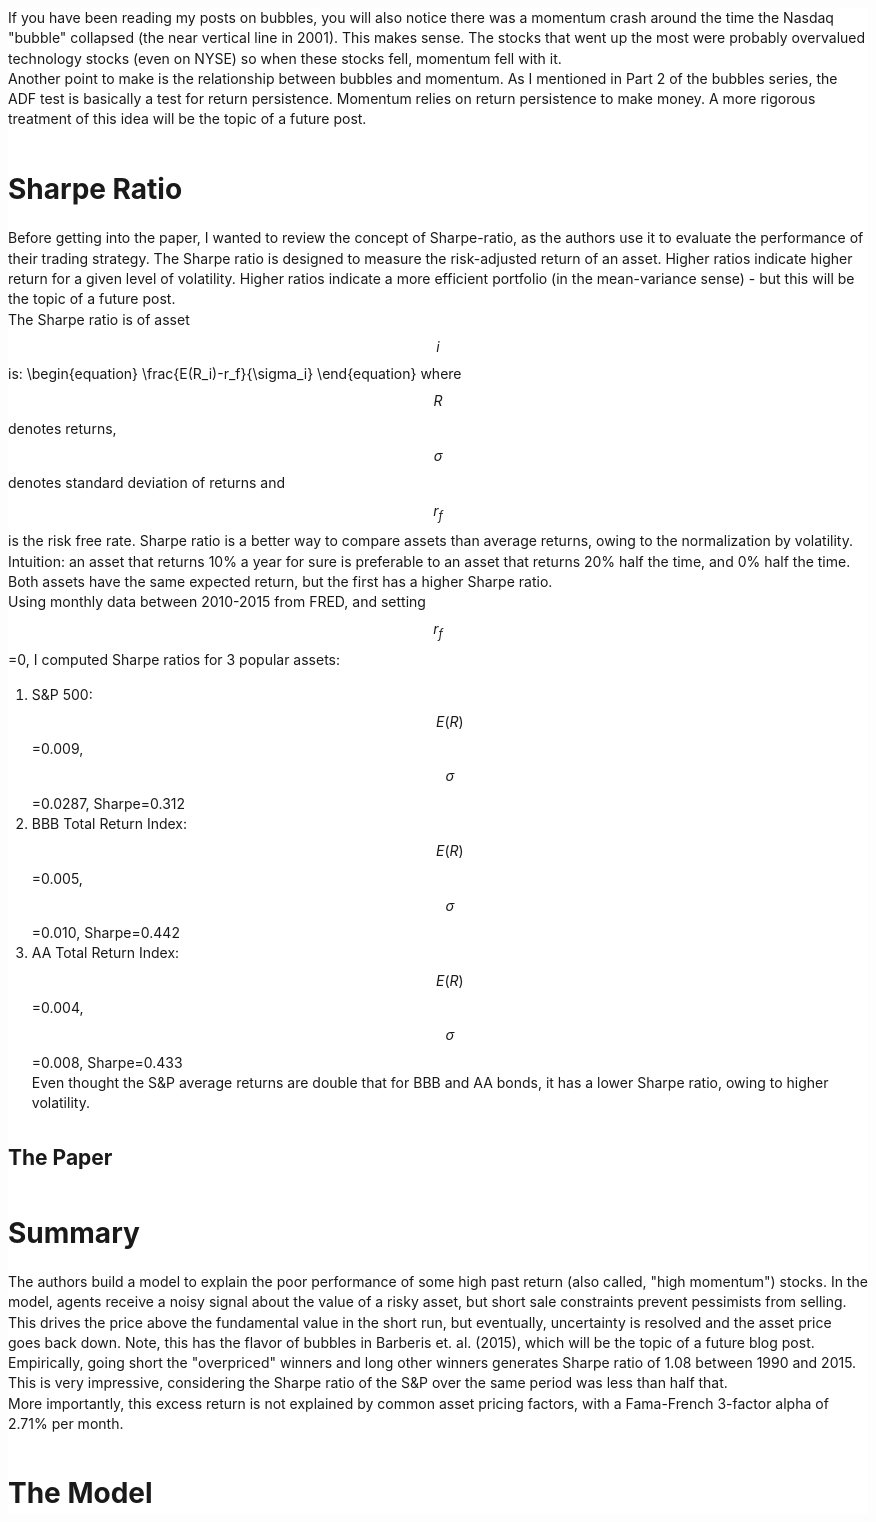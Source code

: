 If you have been reading my posts on bubbles, you will also notice there was a momentum crash around the time the Nasdaq "bubble" collapsed (the near vertical line in 2001).  This makes sense.  The stocks that went up the most were probably overvalued technology stocks (even on NYSE) so when these stocks fell, momentum fell with it.  <br />
Another point to make is the relationship between bubbles and momentum.  As I mentioned in Part 2 of the bubbles series, the ADF test is basically a test for return persistence.  Momentum relies on return persistence to make money.  A more rigorous treatment of this idea will be the topic of a future post. <br />

# Sharpe Ratio

Before getting into the paper, I wanted to review the concept of Sharpe-ratio, as the authors use it to evaluate the performance of their trading strategy.  The Sharpe ratio is designed to measure the risk-adjusted return of an asset.  Higher ratios indicate higher return for a given level of volatility.  Higher ratios indicate a more efficient portfolio (in the mean-variance sense) - but this will be the topic of a future post. <br /> The Sharpe ratio is of asset $$i$$ is:
\begin{equation}
\frac{E(R_i)-r_f}{\sigma_i}
\end{equation}
where $$R$$ denotes returns, $$\sigma$$ denotes standard deviation of returns and $$r_f$$ is the risk free rate. Sharpe ratio is a better way to compare assets than average returns, owing to the normalization by volatility.  Intuition: an asset that returns 10% a year for sure is preferable to an asset that returns 20% half the time, and 0% half the time.  Both assets have the same expected return, but the first has a higher Sharpe ratio.  <br />
Using monthly data between 2010-2015 from FRED, and setting $$r_f$$=0, I computed Sharpe ratios for 3 popular assets: <br />
1) S&P 500: $$E(R)$$=0.009, $$\sigma$$=0.0287, Sharpe=0.312 <br />
2) BBB Total Return Index: $$E(R)$$=0.005, $$\sigma$$=0.010, Sharpe=0.442 <br />
3) AA Total Return Index: $$E(R)$$=0.004, $$\sigma$$=0.008, Sharpe=0.433 <br />
Even thought the S&P average returns are double that for BBB and AA bonds, it has a lower Sharpe ratio, owing to higher volatility.

## The Paper

# Summary

The authors build a model to explain the poor performance of some high past return (also called, "high momentum") stocks.  In the model, agents receive a noisy signal about the value of a risky asset, but short sale constraints prevent pessimists from selling.  This drives the price above the fundamental value in the short run, but eventually, uncertainty is resolved and the asset price goes back down.  Note, this has the flavor of bubbles in Barberis et. al. (2015), which will be the topic of a future blog post.  <br />
Empirically, going short the "overpriced" winners and long other winners generates Sharpe ratio of 1.08 between 1990 and 2015.  This is very impressive, considering the Sharpe ratio of the S&P over the same period was less than half that. <br />
More importantly, this excess return is not explained by common asset pricing factors, with a Fama-French 3-factor alpha of 2.71% per month. <br />

# The Model
